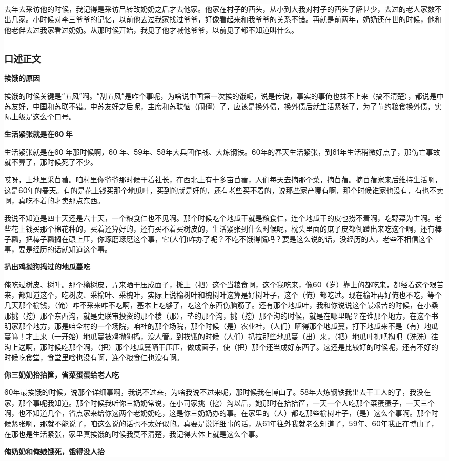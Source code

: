  <p>
  去年去采访他的时候，我记得是采访吕转改奶奶之后才去他家。他家在村子的西头，从小到大我对村子的西头了解甚少，去过的老人家数不出几家。小时候对李三爷爷的记忆，以前他去过我家找过爷爷，好像看起来和我爷爷的关系不错。再就是前两年，奶奶还在世的时候，他和他老伴去过我家看过奶奶。从那时候开始，我见了他才喊他爷爷，以前见了都不知道叫什么。
 </p>
 <p>
  <br/>
  <strong>
   <font size="4">
    口述正文
   </font>
  </strong>
 </p>
 <p>
  <strong>
   挨饿的原因
  </strong>
 </p>
 <p>
  挨饿的时候关键是“五风”啊。“刮五风”是咋个事呢，为啥说中国第一次挨的饿呢，说是传说，事实的事俺也抹不上来（搞不清楚），都说是中苏友好，中国和苏联不错。中苏友好之后呢，主席和苏联恼（闹僵）了，应该是换外债，换外债后就生活紧张了，为了节约粮食换外债，实际上级是这么个口号。
 </p>
 <p>
  <strong>
   生活紧张就是在60 年
  </strong>
 </p>
 <p>
  生活紧张就是在60 年那时候啊，60 年、59年、58年大兵团作战、大炼钢铁。60年的春天生活紧张，到61年生活稍微好点了，那伤亡事故就不算了，那时候死了不少。
 </p>
 <p>
  哎呀，上地里采苜蓿。咱村里你爷爷那时候干着社长，在西北上有十多亩苜蓿，人们每天去摘那个菜，摘苜蓿。摘苜蓿家来后维持生活啊，这是60年的春天。有的是花上钱买那个地瓜叶，买到的就是好的，还有老些买不着的，说那些家产哪有啊，那个时候谁家也没有，有也不卖啊，真吃不着的才卖那点东西。
 </p>
 <p>
  我说不知道是四十天还是六十天，一个粮食仁也不见啊。那个时候吃个地瓜干就是粮食仁，连个地瓜干的皮也捞不着啊，吃野菜为主啊。老些花上钱买那个棉花种的，买着还算好的，还有买不着买树皮的，生活紧张到什么时候呢，枕头里面的庶子皮都倒蹬出来吃这个啊，还有棒子瓤，把棒子瓤搁在碾上压，你琢磨琢磨这个事，它(人们)咋办了呢？不吃不饿得慌吗？要是这么说的话，没经历的人，老些不相信这个事，要是经历的话就知道这个事。
 </p>
 <p>
  <strong>
   扒出鸡抛狗捣过的地瓜蔓吃
  </strong>
 </p>
 <p>
  俺吃过树皮、树叶。那个榆树皮，弄来晒干压成面子，摊上（把）这个当粮食啊，这个我吃来，像60（岁）靠上的都吃来，都经着这个艰苦来，都知道这个，吃树皮、采榆叶、采槐叶，实际上说榆树叶和槐树叶这算是好树叶子，这个（俺）都吃过。现在榆叶再好俺也不吃，等个几天那个榆钱，（俺）咋不采来咋不吃啊，基本上吃够了，吃这个东西伤脑筋了。还有那个地瓜叶，我和你说说这个最艰苦的时候，在小桑那挑（挖）那个东西沟，就是史联审投资的那个楼（那），垫的那个沟，挑（挖）那个沟的时候，就是在哪里呢？在谁那个地方，在这个书明家那个地方，那是咱全村的一个场院，咱社的那个场院，那个时候（是）农业社，（人们）晒得那个地瓜蔓，打下地瓜来不是（有）地瓜蔓嘛！才上来（一开始）地瓜蔓被鸡抛狗捣，没人管。到挨饿的时候（人们）扒拉那些地瓜蔓（出）来，（把）地瓜叶掏吧掏吧（洗洗）往沟上送啊，那时候吃那个啊，（把）那个地瓜蔓晒干压压，做成面子，使（把）那个还当成好东西了。这还是比较好的时候呢，还有不好的时候吃食堂，食堂里啥也没有啊，连个粮食仁也没有啊。
 </p>
 <p>
  <strong>
   你三奶奶抬抬筐，省菜蛋蛋给老人吃
  </strong>
 </p>
 <p>
  60年最挨饿的时候，说那个详细事啊，我说不过来，为啥我说不过来呢，那时候我在博山了。58年大炼钢铁我出去干工人的了，我没在家，那个事呢我知道。那个时候我听你三奶奶常说，在小司家挑（挖）沟以后，她那时在抬抬筐，一天一个人吃那个菜蛋蛋子，一天三个啊，也不知道几个，省点家来给你这两个老奶奶吃，这是你三奶奶办的事。在家里的（人）都吃那些榆树叶子，（是）这么个事啊。那个时候紧张啊，那就不能说了，咱这么说的话也不太好似的。真要是说详细事的话，从61年往外我就老么知道了，59年、60年我正在博山了，在那也是生活紧张，家里真挨饿的时候我莫不清楚，我记得大体上就是这么个事。
 </p>
 <p>
  <strong>
   俺奶奶和俺娘饿死，饿得没人抬
  </strong>
 </p>